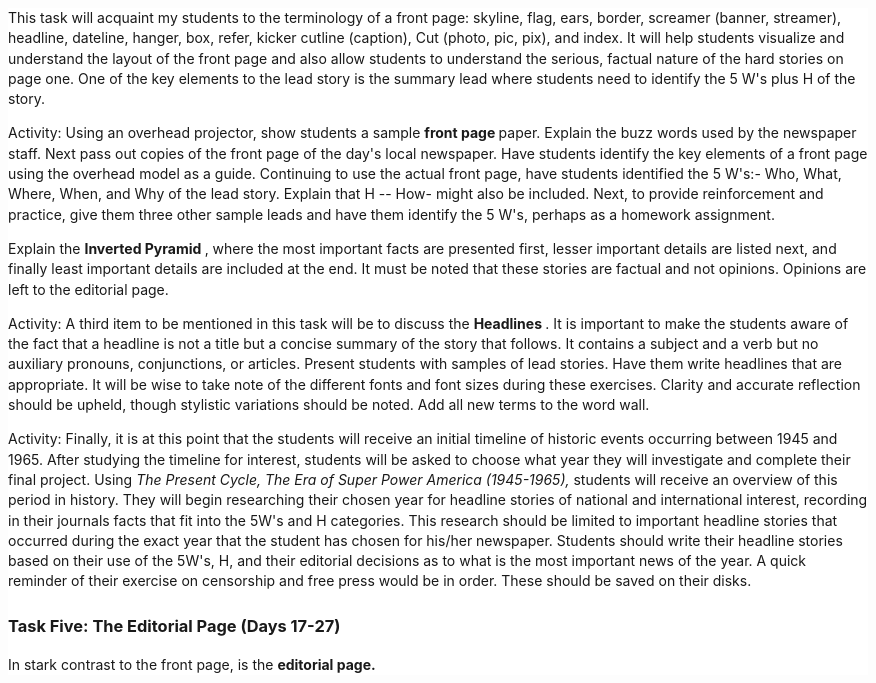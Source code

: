 This task will acquaint my students to the terminology of a front page: skyline, flag, ears, border, screamer (banner, streamer), headline, dateline, hanger, box, refer, kicker cutline (caption), Cut (photo, pic, pix), and index. It will help students visualize and understand the layout of the front page and also allow students to understand the serious, factual nature of the hard stories on page one. One of the key elements to the lead story is the summary lead where students need to identify the 5 W's plus H of the story.
</p>
<p>
Activity: Using an overhead projector, show students a sample
<b>
front page
</b>
paper. Explain the buzz words used by the newspaper staff. Next pass out copies of the front page of the day's local newspaper. Have students identify the key elements of a front page using the overhead model as a guide. Continuing to use the actual front page, have students identified the 5 W's:- Who, What, Where, When, and Why of the lead story. Explain that H -- How- might also be included. Next, to provide reinforcement and practice, give them three other sample leads and have them identify the 5 W's, perhaps as a homework assignment.
</p>
<p>
Explain the
<b>
Inverted Pyramid
</b>
, where the most important facts are presented first, lesser important details are listed next, and finally least important details are included at the end. It must be noted that these stories are factual and not opinions. Opinions are left to the editorial page.
</p>
<p>
Activity: A third item to be mentioned in this task will be to discuss the
<b>
Headlines
</b>
. It is important to make the students aware of the fact that a headline is not a title but a concise summary of the story that follows. It contains a subject and a verb but no auxiliary pronouns, conjunctions, or articles. Present students with samples of lead stories. Have them write headlines that are appropriate. It will be wise to take note of the different fonts and font sizes during these exercises. Clarity and accurate reflection should be upheld, though stylistic variations should be noted. Add all new terms to the word wall.
</p>
<p>
Activity: Finally, it is at this point that the students will receive an initial timeline of historic events occurring between 1945 and 1965. After studying the timeline for interest, students will be asked to choose what year they will investigate and complete their final project. Using
<i>
The Present Cycle, The Era of Super Power America (1945-1965),
</i>
students will receive an overview of this period in history. They will begin researching their chosen year for headline stories of national and international interest, recording in their journals facts that fit into the 5W's and H categories. This research should be limited to important headline stories that occurred during the exact year that the student has chosen for his/her newspaper. Students should write their headline stories based on their use of the 5W's, H, and their editorial decisions as to what is the most important news of the year. A quick reminder of their exercise on censorship and free press would be in order. These should be saved on their disks.
</p>
<h3>
Task Five: The Editorial Page (Days 17-27)
</h3>
<p>
In stark contrast to the front page, is the
<b>
editorial page.
</b>